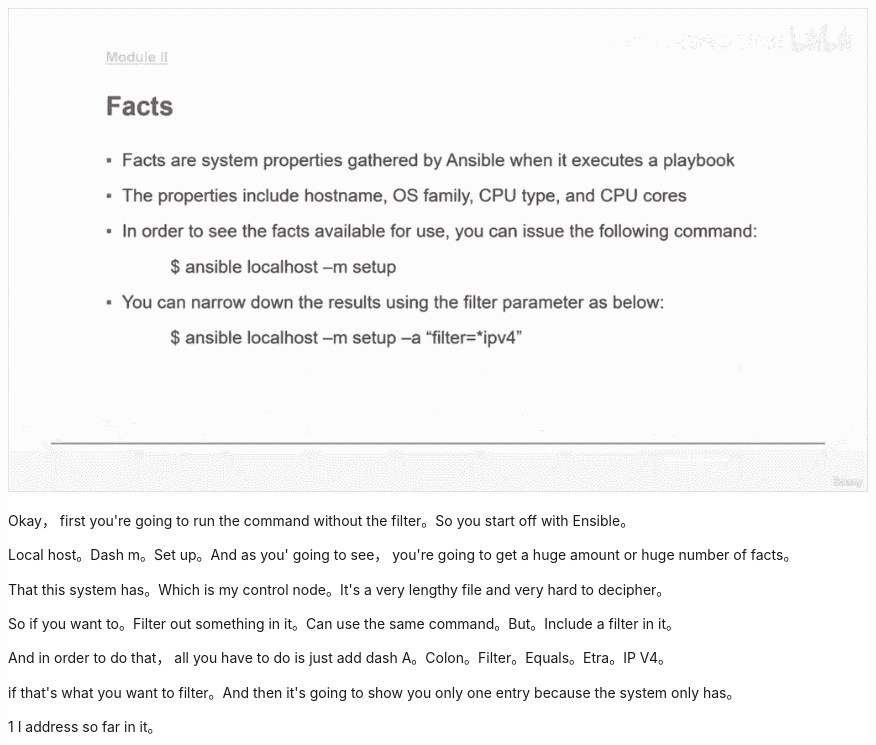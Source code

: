 ![](img/ab01217557114fdc440662369c2e45da_24.png)

Okay， first you're going to run the command without the filter。So you start off with Ensible。

Local host。Dash m。Set up。And as you' going to see， you're going to get a huge amount or huge number of facts。

That this system has。Which is my control node。It's a very lengthy file and very hard to decipher。

 So if you want to。Filter out something in it。Can use the same command。But。Include a filter in it。

 And in order to do that， all you have to do is just add dash A。Colon。Filter。Equals。Etra。IP V4。

 if that's what you want to filter。And then it's going to show you only one entry because the system only has。

1 I address so far in it。
